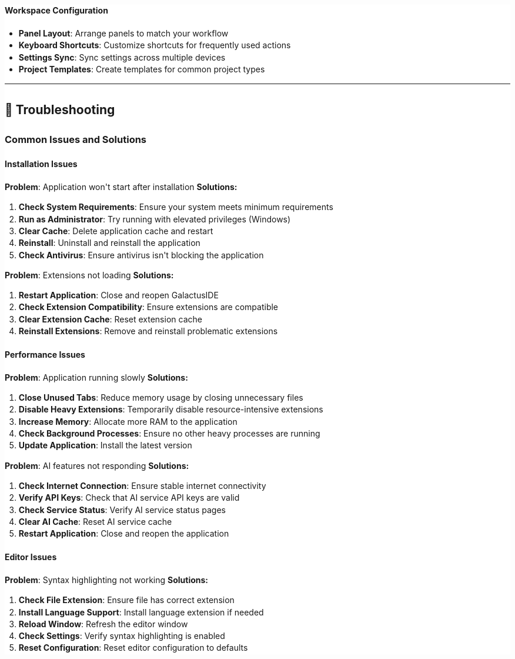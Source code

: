 #### **Workspace Configuration**
- **Panel Layout**: Arrange panels to match your workflow
- **Keyboard Shortcuts**: Customize shortcuts for frequently used actions
- **Settings Sync**: Sync settings across multiple devices
- **Project Templates**: Create templates for common project types

---

## 🔧 Troubleshooting

### **Common Issues and Solutions**

#### **Installation Issues**

**Problem**: Application won't start after installation
**Solutions:**
1. **Check System Requirements**: Ensure your system meets minimum requirements
2. **Run as Administrator**: Try running with elevated privileges (Windows)
3. **Clear Cache**: Delete application cache and restart
4. **Reinstall**: Uninstall and reinstall the application
5. **Check Antivirus**: Ensure antivirus isn't blocking the application

**Problem**: Extensions not loading
**Solutions:**
1. **Restart Application**: Close and reopen GalactusIDE
2. **Check Extension Compatibility**: Ensure extensions are compatible
3. **Clear Extension Cache**: Reset extension cache
4. **Reinstall Extensions**: Remove and reinstall problematic extensions

#### **Performance Issues**

**Problem**: Application running slowly
**Solutions:**
1. **Close Unused Tabs**: Reduce memory usage by closing unnecessary files
2. **Disable Heavy Extensions**: Temporarily disable resource-intensive extensions
3. **Increase Memory**: Allocate more RAM to the application
4. **Check Background Processes**: Ensure no other heavy processes are running
5. **Update Application**: Install the latest version

**Problem**: AI features not responding
**Solutions:**
1. **Check Internet Connection**: Ensure stable internet connectivity
2. **Verify API Keys**: Check that AI service API keys are valid
3. **Check Service Status**: Verify AI service status pages
4. **Clear AI Cache**: Reset AI service cache
5. **Restart Application**: Close and reopen the application

#### **Editor Issues**

**Problem**: Syntax highlighting not working
**Solutions:**
1. **Check File Extension**: Ensure file has correct extension
2. **Install Language Support**: Install language extension if needed
3. **Reload Window**: Refresh the editor window
4. **Check Settings**: Verify syntax highlighting is enabled
5. **Reset Configuration**: Reset editor configuration to defaults
